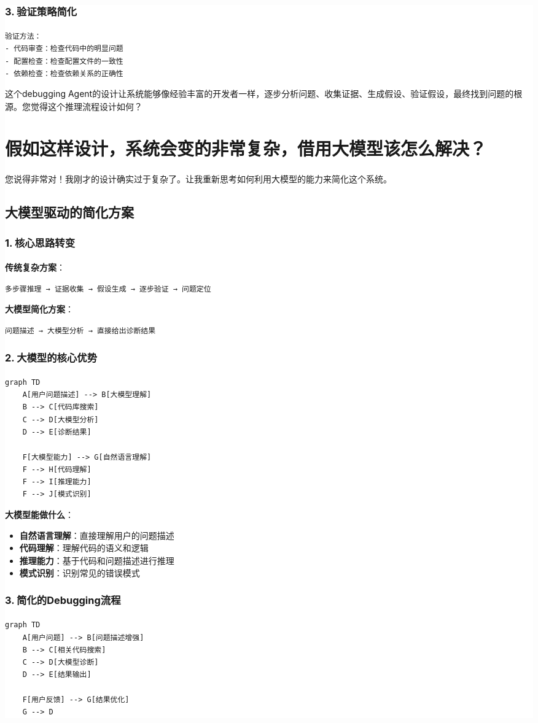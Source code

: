 ### 3. **验证策略简化**
```
验证方法：
- 代码审查：检查代码中的明显问题
- 配置检查：检查配置文件的一致性
- 依赖检查：检查依赖关系的正确性
```

这个debugging Agent的设计让系统能够像经验丰富的开发者一样，逐步分析问题、收集证据、生成假设、验证假设，最终找到问题的根源。您觉得这个推理流程设计如何？


# 假如这样设计，系统会变的非常复杂，借用大模型该怎么解决？
您说得非常对！我刚才的设计确实过于复杂了。让我重新思考如何利用大模型的能力来简化这个系统。

## 大模型驱动的简化方案

### 1. **核心思路转变**

**传统复杂方案**：
```
多步骤推理 → 证据收集 → 假设生成 → 逐步验证 → 问题定位
```

**大模型简化方案**：
```
问题描述 → 大模型分析 → 直接给出诊断结果
```

### 2. **大模型的核心优势**

```mermaid
graph TD
    A[用户问题描述] --> B[大模型理解]
    B --> C[代码库搜索]
    C --> D[大模型分析]
    D --> E[诊断结果]
    
    F[大模型能力] --> G[自然语言理解]
    F --> H[代码理解]
    F --> I[推理能力]
    F --> J[模式识别]
```

**大模型能做什么**：
- **自然语言理解**：直接理解用户的问题描述
- **代码理解**：理解代码的语义和逻辑
- **推理能力**：基于代码和问题描述进行推理
- **模式识别**：识别常见的错误模式

### 3. **简化的Debugging流程**

```mermaid
graph TD
    A[用户问题] --> B[问题描述增强]
    B --> C[相关代码搜索]
    C --> D[大模型诊断]
    D --> E[结果输出]
    
    F[用户反馈] --> G[结果优化]
    G --> D
```
